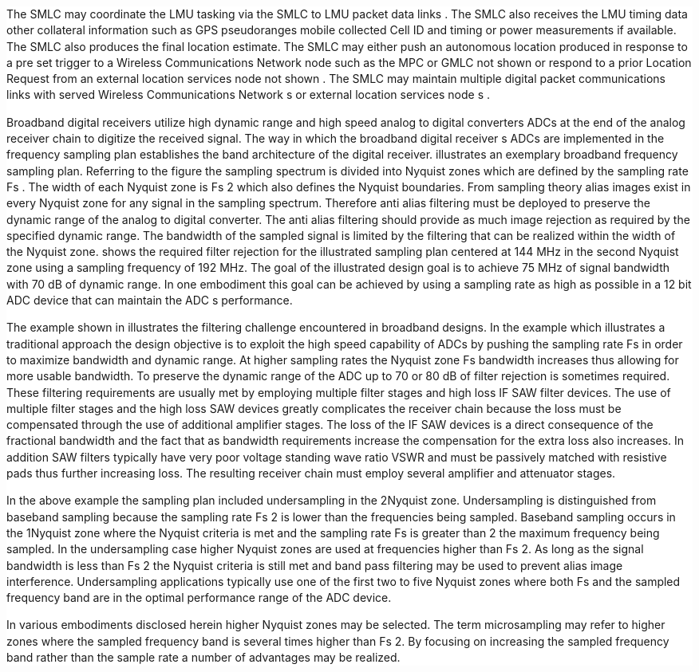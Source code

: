 The SMLC may coordinate the LMU tasking via the SMLC to LMU packet data links . The SMLC also receives the LMU timing data other collateral information such as GPS pseudoranges mobile collected Cell ID and timing or power measurements if available. The SMLC also produces the final location estimate. The SMLC may either push an autonomous location produced in response to a pre set trigger to a Wireless Communications Network node such as the MPC or GMLC not shown or respond to a prior Location Request from an external location services node not shown . The SMLC may maintain multiple digital packet communications links with served Wireless Communications Network s or external location services node s .

Broadband digital receivers utilize high dynamic range and high speed analog to digital converters ADCs at the end of the analog receiver chain to digitize the received signal. The way in which the broadband digital receiver s ADCs are implemented in the frequency sampling plan establishes the band architecture of the digital receiver. illustrates an exemplary broadband frequency sampling plan. Referring to the figure the sampling spectrum is divided into Nyquist zones which are defined by the sampling rate Fs . The width of each Nyquist zone is Fs 2 which also defines the Nyquist boundaries. From sampling theory alias images exist in every Nyquist zone for any signal in the sampling spectrum. Therefore anti alias filtering must be deployed to preserve the dynamic range of the analog to digital converter. The anti alias filtering should provide as much image rejection as required by the specified dynamic range. The bandwidth of the sampled signal is limited by the filtering that can be realized within the width of the Nyquist zone. shows the required filter rejection for the illustrated sampling plan centered at 144 MHz in the second Nyquist zone using a sampling frequency of 192 MHz. The goal of the illustrated design goal is to achieve 75 MHz of signal bandwidth with 70 dB of dynamic range. In one embodiment this goal can be achieved by using a sampling rate as high as possible in a 12 bit ADC device that can maintain the ADC s performance.

The example shown in illustrates the filtering challenge encountered in broadband designs. In the example which illustrates a traditional approach the design objective is to exploit the high speed capability of ADCs by pushing the sampling rate Fs in order to maximize bandwidth and dynamic range. At higher sampling rates the Nyquist zone Fs bandwidth increases thus allowing for more usable bandwidth. To preserve the dynamic range of the ADC up to 70 or 80 dB of filter rejection is sometimes required. These filtering requirements are usually met by employing multiple filter stages and high loss IF SAW filter devices. The use of multiple filter stages and the high loss SAW devices greatly complicates the receiver chain because the loss must be compensated through the use of additional amplifier stages. The loss of the IF SAW devices is a direct consequence of the fractional bandwidth and the fact that as bandwidth requirements increase the compensation for the extra loss also increases. In addition SAW filters typically have very poor voltage standing wave ratio VSWR and must be passively matched with resistive pads thus further increasing loss. The resulting receiver chain must employ several amplifier and attenuator stages.

In the above example the sampling plan included undersampling in the 2Nyquist zone. Undersampling is distinguished from baseband sampling because the sampling rate Fs 2 is lower than the frequencies being sampled. Baseband sampling occurs in the 1Nyquist zone where the Nyquist criteria is met and the sampling rate Fs is greater than 2 the maximum frequency being sampled. In the undersampling case higher Nyquist zones are used at frequencies higher than Fs 2. As long as the signal bandwidth is less than Fs 2 the Nyquist criteria is still met and band pass filtering may be used to prevent alias image interference. Undersampling applications typically use one of the first two to five Nyquist zones where both Fs and the sampled frequency band are in the optimal performance range of the ADC device.

In various embodiments disclosed herein higher Nyquist zones may be selected. The term microsampling may refer to higher zones where the sampled frequency band is several times higher than Fs 2. By focusing on increasing the sampled frequency band rather than the sample rate a number of advantages may be realized.
